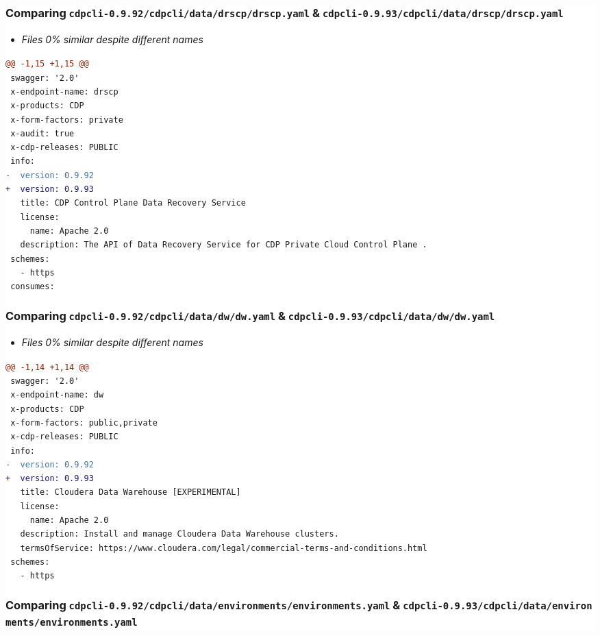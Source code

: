 ### Comparing `cdpcli-0.9.92/cdpcli/data/drscp/drscp.yaml` & `cdpcli-0.9.93/cdpcli/data/drscp/drscp.yaml`

 * *Files 0% similar despite different names*

```diff
@@ -1,15 +1,15 @@
 swagger: '2.0'
 x-endpoint-name: drscp
 x-products: CDP
 x-form-factors: private
 x-audit: true
 x-cdp-releases: PUBLIC
 info:
-  version: 0.9.92
+  version: 0.9.93
   title: CDP Control Plane Data Recovery Service
   license:
     name: Apache 2.0
   description: The API of Data Recovery Service for CDP Private Cloud Control Plane .
 schemes:
   - https
 consumes:
```

### Comparing `cdpcli-0.9.92/cdpcli/data/dw/dw.yaml` & `cdpcli-0.9.93/cdpcli/data/dw/dw.yaml`

 * *Files 0% similar despite different names*

```diff
@@ -1,14 +1,14 @@
 swagger: '2.0'
 x-endpoint-name: dw
 x-products: CDP
 x-form-factors: public,private
 x-cdp-releases: PUBLIC
 info:
-  version: 0.9.92
+  version: 0.9.93
   title: Cloudera Data Warehouse [EXPERIMENTAL]
   license:
     name: Apache 2.0
   description: Install and manage Cloudera Data Warehouse clusters.
   termsOfService: https://www.cloudera.com/legal/commercial-terms-and-conditions.html
 schemes:
   - https
```

### Comparing `cdpcli-0.9.92/cdpcli/data/environments/environments.yaml` & `cdpcli-0.9.93/cdpcli/data/environments/environments.yaml`
